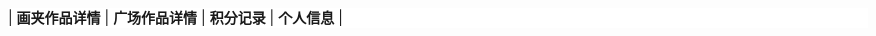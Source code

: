 |      **画夹作品详情**       |      **广场作品详情**       |        **积分记录**         |        **个人信息**         |